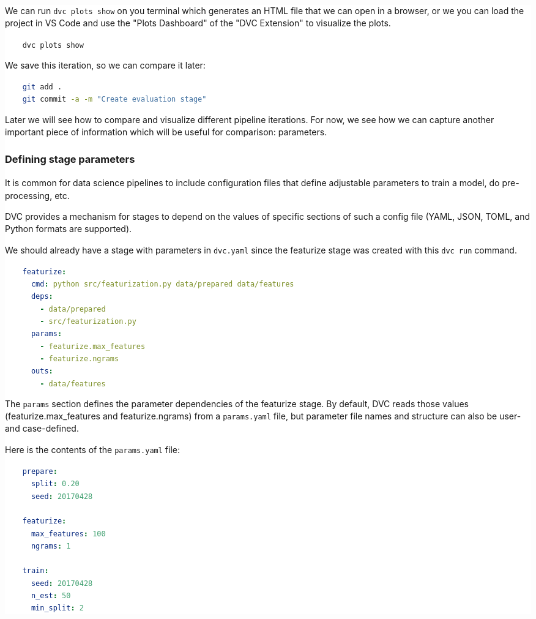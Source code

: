 We can run `dvc plots show` on you terminal which generates an HTML file that we can open in a browser, or we you can load the project in VS Code and use the "Plots Dashboard" of the "DVC Extension" to visualize the plots.

```bash
    dvc plots show
```

We save this iteration, so we can compare it later:

```bash
    git add .
    git commit -a -m "Create evaluation stage"
```

Later we will see how to compare and visualize different pipeline iterations. For now, we see how  we can capture another important piece of information which will be useful for comparison: parameters.

### Defining stage parameters

It is common for data science pipelines to include configuration files that define adjustable parameters to train a model, do pre-processing, etc. 

DVC provides a mechanism for stages to depend on the values of specific sections of such a config file (YAML, JSON, TOML, and Python formats are supported).

We should already have a stage with parameters in `dvc.yaml` since the featurize stage was created with this `dvc run` command.

```yaml
    featurize:
      cmd: python src/featurization.py data/prepared data/features
      deps:
        - data/prepared
        - src/featurization.py
      params:
        - featurize.max_features
        - featurize.ngrams
      outs:
        - data/features
```

The `params` section defines the parameter dependencies of the featurize stage. By default, DVC reads those values (featurize.max_features and featurize.ngrams) from a `params.yaml` file, but parameter file names and structure can also be user- and case-defined.

Here is the contents of the `params.yaml` file:

```yaml
    prepare:
      split: 0.20
      seed: 20170428

    featurize:
      max_features: 100
      ngrams: 1

    train:
      seed: 20170428
      n_est: 50
      min_split: 2
```
